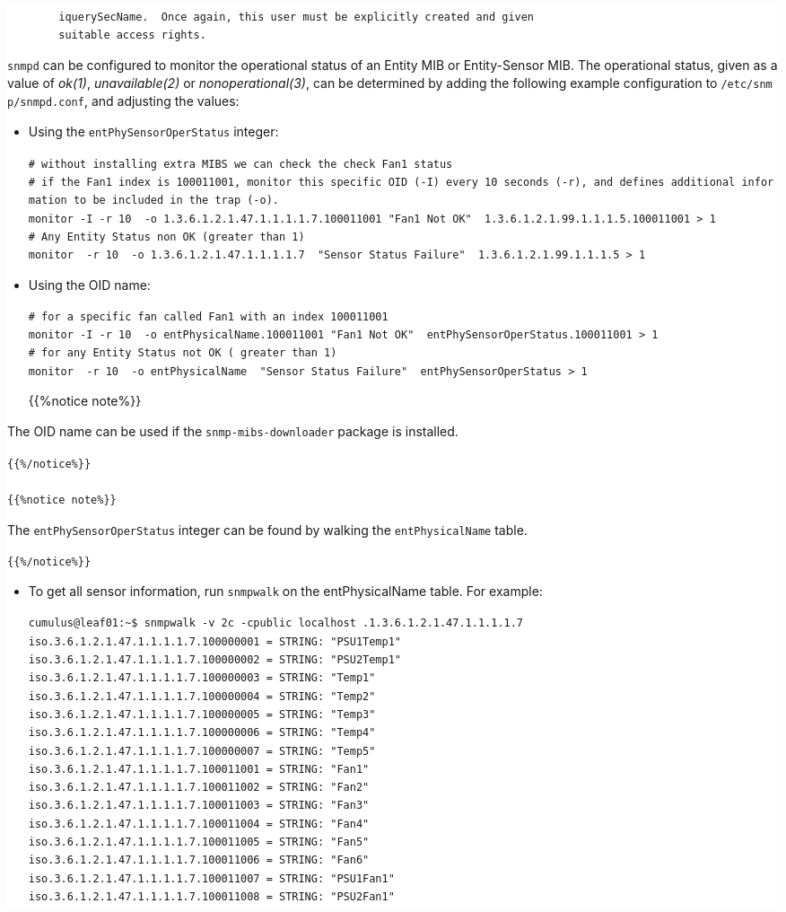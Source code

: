             iquerySecName.  Once again, this user must be explicitly created and given 
            suitable access rights.

`snmpd` can be configured to monitor the operational status of an Entity
MIB or Entity-Sensor MIB. The operational status, given as a value of
*ok(1)*, *unavailable(2)* or *nonoperational(3)*, can be determined by
adding the following example configuration to `/etc/snmp/snmpd.conf`,
and adjusting the values:

  - Using the `entPhySensorOperStatus` integer:
    
        # without installing extra MIBS we can check the check Fan1 status
        # if the Fan1 index is 100011001, monitor this specific OID (-I) every 10 seconds (-r), and defines additional information to be included in the trap (-o).
        monitor -I -r 10  -o 1.3.6.1.2.1.47.1.1.1.1.7.100011001 "Fan1 Not OK"  1.3.6.1.2.1.99.1.1.1.5.100011001 > 1
        # Any Entity Status non OK (greater than 1)
        monitor  -r 10  -o 1.3.6.1.2.1.47.1.1.1.1.7  "Sensor Status Failure"  1.3.6.1.2.1.99.1.1.1.5 > 1

  - Using the OID name:
    
        # for a specific fan called Fan1 with an index 100011001
        monitor -I -r 10  -o entPhysicalName.100011001 "Fan1 Not OK"  entPhySensorOperStatus.100011001 > 1
        # for any Entity Status not OK ( greater than 1)
        monitor  -r 10  -o entPhysicalName  "Sensor Status Failure"  entPhySensorOperStatus > 1
    
    {{%notice note%}}
    
The OID name can be used if the `snmp-mibs-downloader` package is
    installed.
    
    {{%/notice%}}
    
    {{%notice note%}}
    
The `entPhySensorOperStatus` integer can be found by walking the
    `entPhysicalName` table.
    
    {{%/notice%}}

  - To get all sensor information, run `snmpwalk` on the entPhysicalName
    table. For example:
    
        cumulus@leaf01:~$ snmpwalk -v 2c -cpublic localhost .1.3.6.1.2.1.47.1.1.1.1.7
        iso.3.6.1.2.1.47.1.1.1.1.7.100000001 = STRING: "PSU1Temp1"
        iso.3.6.1.2.1.47.1.1.1.1.7.100000002 = STRING: "PSU2Temp1"
        iso.3.6.1.2.1.47.1.1.1.1.7.100000003 = STRING: "Temp1"
        iso.3.6.1.2.1.47.1.1.1.1.7.100000004 = STRING: "Temp2"
        iso.3.6.1.2.1.47.1.1.1.1.7.100000005 = STRING: "Temp3"
        iso.3.6.1.2.1.47.1.1.1.1.7.100000006 = STRING: "Temp4"
        iso.3.6.1.2.1.47.1.1.1.1.7.100000007 = STRING: "Temp5"
        iso.3.6.1.2.1.47.1.1.1.1.7.100011001 = STRING: "Fan1"
        iso.3.6.1.2.1.47.1.1.1.1.7.100011002 = STRING: "Fan2"
        iso.3.6.1.2.1.47.1.1.1.1.7.100011003 = STRING: "Fan3"
        iso.3.6.1.2.1.47.1.1.1.1.7.100011004 = STRING: "Fan4"
        iso.3.6.1.2.1.47.1.1.1.1.7.100011005 = STRING: "Fan5"
        iso.3.6.1.2.1.47.1.1.1.1.7.100011006 = STRING: "Fan6"
        iso.3.6.1.2.1.47.1.1.1.1.7.100011007 = STRING: "PSU1Fan1"
        iso.3.6.1.2.1.47.1.1.1.1.7.100011008 = STRING: "PSU2Fan1"